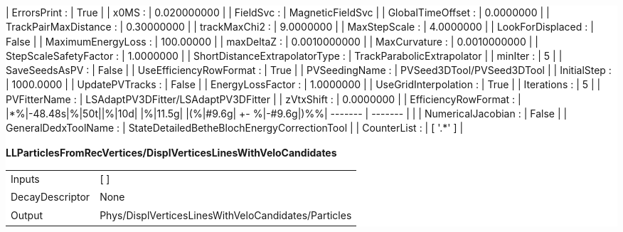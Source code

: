 | ErrorsPrint :                   | True                                                                                                      |
| x0MS :                          | 0.020000000                                                                                               |
| FieldSvc :                      | MagneticFieldSvc                                                                                          |
| GlobalTimeOffset :              | 0.0000000                                                                                                 |
| TrackPairMaxDistance :          | 0.30000000                                                                                                |
| trackMaxChi2 :                  | 9.0000000                                                                                                 |
| MaxStepScale :                  | 4.0000000                                                                                                 |
| LookForDisplaced :              | False                                                                                                     |
| MaximumEnergyLoss :             | 100.00000                                                                                                 |
| maxDeltaZ :                     | 0.0010000000                                                                                              |
| MaxCurvature :                  | 0.0010000000                                                                                              |
| StepScaleSafetyFactor :         | 1.0000000                                                                                                 |
| ShortDistanceExtrapolatorType : | TrackParabolicExtrapolator                                                                                |
| minIter :                       | 5                                                                                                         |
| SaveSeedsAsPV :                 | False                                                                                                     |
| UseEfficiencyRowFormat :        | True                                                                                                      |
| PVSeedingName :                 | PVSeed3DTool/PVSeed3DTool                                                                                 |
| InitialStep :                   | 1000.0000                                                                                                 |
| UpdatePVTracks :                | False                                                                                                     |
| EnergyLossFactor :              | 1.0000000                                                                                                 |
| UseGridInterpolation :          | True                                                                                                      |
| Iterations :                    | 5                                                                                                         |
| PVFitterName :                  | LSAdaptPV3DFitter/LSAdaptPV3DFitter                                                                       |
| zVtxShift :                     | 0.0000000                                                                                                 |
| EfficiencyRowFormat :           | \|\*%\|-48.48s\|%\|50t\|\|%\|10d\| \|%\|11.5g\| \|(%\|#9.6g\| +- %\|-#9.6g\|)%%\| ------- \| ------- \|   |
| NumericalJacobian :             | False                                                                                                     |
| GeneralDedxToolName :           | StateDetailedBetheBlochEnergyCorrectionTool                                                               |
| CounterList :                   | [ '.\*' ]                                                                                               |

**LLParticlesFromRecVertices/DisplVerticesLinesWithVeloCandidates**

|                 |                                                     |
|-----------------|-----------------------------------------------------|
| Inputs          | [ ]                                               |
| DecayDescriptor | None                                                |
| Output          | Phys/DisplVerticesLinesWithVeloCandidates/Particles |
